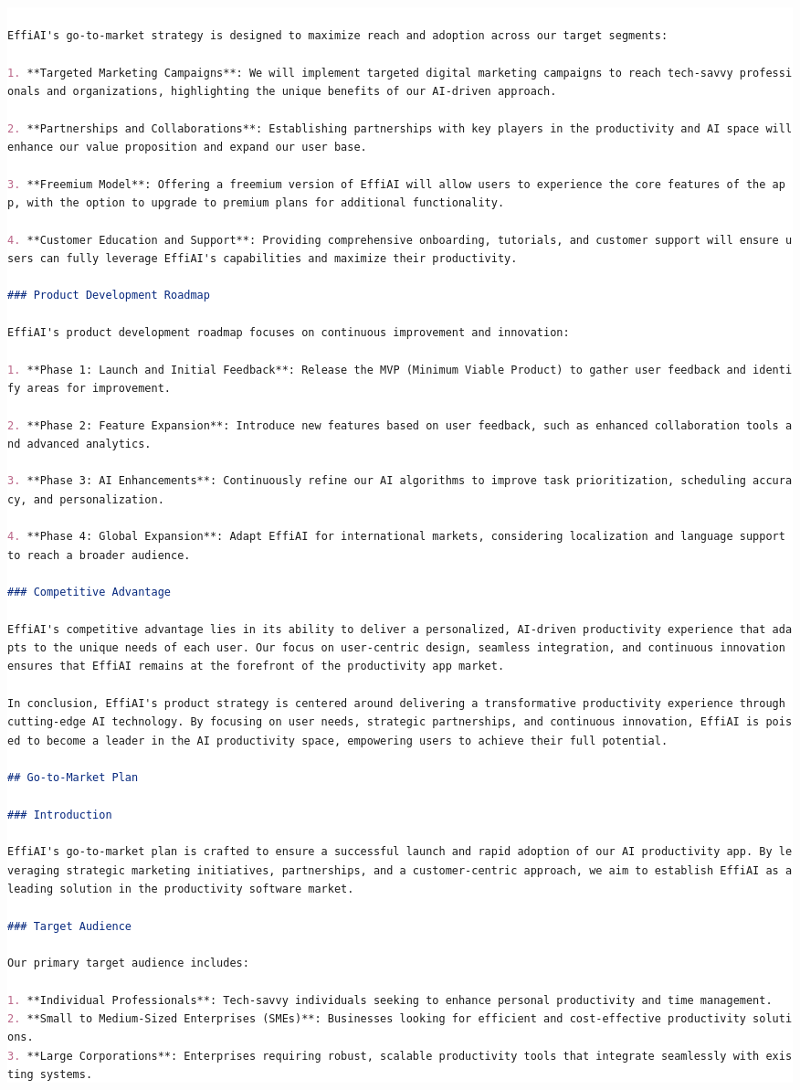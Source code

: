 ```markdown

EffiAI's go-to-market strategy is designed to maximize reach and adoption across our target segments:

1. **Targeted Marketing Campaigns**: We will implement targeted digital marketing campaigns to reach tech-savvy professionals and organizations, highlighting the unique benefits of our AI-driven approach.

2. **Partnerships and Collaborations**: Establishing partnerships with key players in the productivity and AI space will enhance our value proposition and expand our user base.

3. **Freemium Model**: Offering a freemium version of EffiAI will allow users to experience the core features of the app, with the option to upgrade to premium plans for additional functionality.

4. **Customer Education and Support**: Providing comprehensive onboarding, tutorials, and customer support will ensure users can fully leverage EffiAI's capabilities and maximize their productivity.

### Product Development Roadmap

EffiAI's product development roadmap focuses on continuous improvement and innovation:

1. **Phase 1: Launch and Initial Feedback**: Release the MVP (Minimum Viable Product) to gather user feedback and identify areas for improvement.

2. **Phase 2: Feature Expansion**: Introduce new features based on user feedback, such as enhanced collaboration tools and advanced analytics.

3. **Phase 3: AI Enhancements**: Continuously refine our AI algorithms to improve task prioritization, scheduling accuracy, and personalization.

4. **Phase 4: Global Expansion**: Adapt EffiAI for international markets, considering localization and language support to reach a broader audience.

### Competitive Advantage

EffiAI's competitive advantage lies in its ability to deliver a personalized, AI-driven productivity experience that adapts to the unique needs of each user. Our focus on user-centric design, seamless integration, and continuous innovation ensures that EffiAI remains at the forefront of the productivity app market.

In conclusion, EffiAI's product strategy is centered around delivering a transformative productivity experience through cutting-edge AI technology. By focusing on user needs, strategic partnerships, and continuous innovation, EffiAI is poised to become a leader in the AI productivity space, empowering users to achieve their full potential.

## Go-to-Market Plan

### Introduction

EffiAI's go-to-market plan is crafted to ensure a successful launch and rapid adoption of our AI productivity app. By leveraging strategic marketing initiatives, partnerships, and a customer-centric approach, we aim to establish EffiAI as a leading solution in the productivity software market.

### Target Audience

Our primary target audience includes:

1. **Individual Professionals**: Tech-savvy individuals seeking to enhance personal productivity and time management.
2. **Small to Medium-Sized Enterprises (SMEs)**: Businesses looking for efficient and cost-effective productivity solutions.
3. **Large Corporations**: Enterprises requiring robust, scalable productivity tools that integrate seamlessly with existing systems.
```